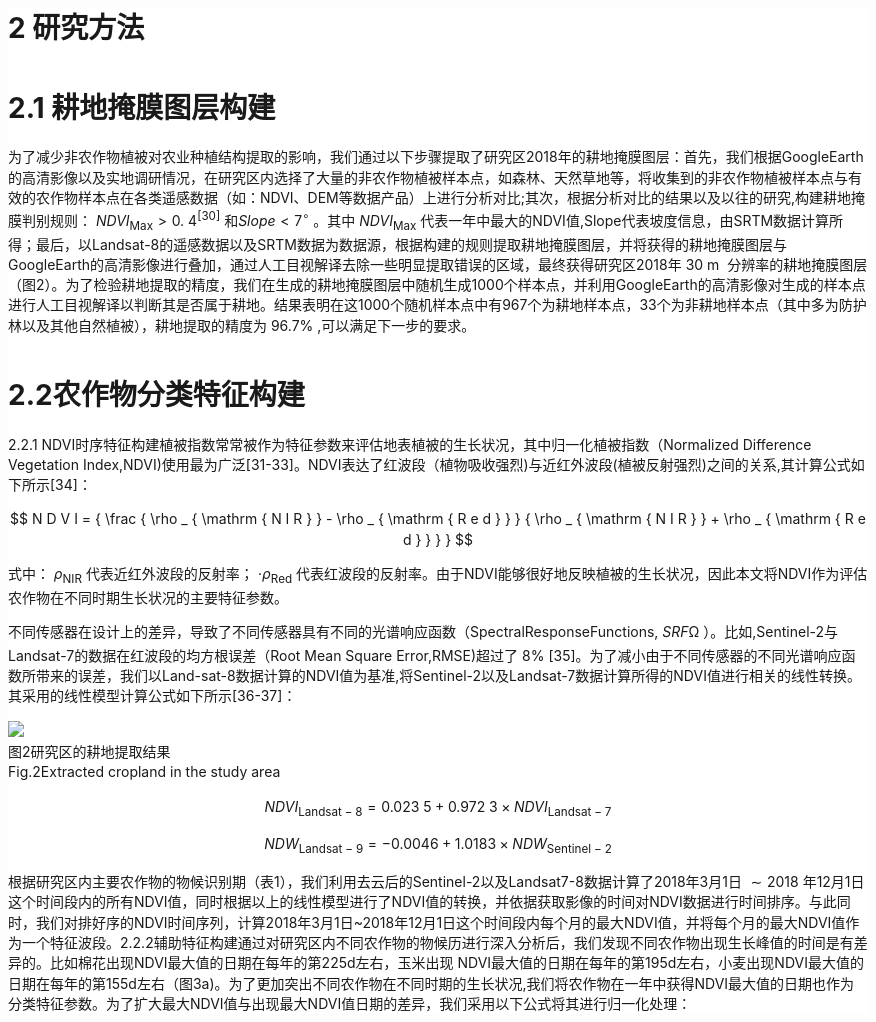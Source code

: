 # 2 研究方法

# 2.1 耕地掩膜图层构建

为了减少非农作物植被对农业种植结构提取的影响，我们通过以下步骤提取了研究区2018年的耕地掩膜图层：首先，我们根据GoogleEarth的高清影像以及实地调研情况，在研究区内选择了大量的非农作物植被样本点，如森林、天然草地等，将收集到的非农作物植被样本点与有效的农作物样本点在各类遥感数据（如：NDVI、DEM等数据产品）上进行分析对比;其次，根据分析对比的结果以及以往的研究,构建耕地掩膜判别规则： $N D V I _ { \mathrm { { M a x } } } > 0 . ~ 4 ^ { [ 3 0 ] }$ 和$S l o p e < 7 ^ { \circ }$ 。其中 $N D V I _ { \operatorname { M a x } }$ 代表一年中最大的NDVI值,Slope代表坡度信息，由SRTM数据计算所得；最后，以Landsat-8的遥感数据以及SRTM数据为数据源，根据构建的规则提取耕地掩膜图层，并将获得的耕地掩膜图层与GoogleEarth的高清影像进行叠加，通过人工目视解译去除一些明显提取错误的区域，最终获得研究区2018年 $3 0 \mathrm { ~ m ~ }$ 分辨率的耕地掩膜图层（图2）。为了检验耕地提取的精度，我们在生成的耕地掩膜图层中随机生成1000个样本点，并利用GoogleEarth的高清影像对生成的样本点进行人工目视解译以判断其是否属于耕地。结果表明在这1000个随机样本点中有967个为耕地样本点，33个为非耕地样本点（其中多为防护林以及其他自然植被），耕地提取的精度为 $9 6 . 7 \%$ ,可以满足下一步的要求。

# 2.2农作物分类特征构建

2.2.1 NDVI时序特征构建植被指数常常被作为特征参数来评估地表植被的生长状况，其中归一化植被指数（Normalized Difference Vegetation Index,NDVI)使用最为广泛[31-33]。NDVI表达了红波段（植物吸收强烈)与近红外波段(植被反射强烈)之间的关系,其计算公式如下所示[34]：

$$
N D V I = { \frac { \rho _ { \mathrm { N I R } } - \rho _ { \mathrm { R e d } } } { \rho _ { \mathrm { N I R } } + \rho _ { \mathrm { R e d } } } }
$$

式中： $\rho _ { \mathrm { N I R } }$ 代表近红外波段的反射率； $\cdot \rho _ { \mathrm { R e d } }$ 代表红波段的反射率。由于NDVI能够很好地反映植被的生长状况，因此本文将NDVI作为评估农作物在不同时期生长状况的主要特征参数。

不同传感器在设计上的差异，导致了不同传感器具有不同的光谱响应函数（SpectralResponseFunctions, $S R F { \mathrm {     \Omega } } _ { \mathrm { { } } }$ ）。比如,Sentinel-2与Landsat-7的数据在红波段的均方根误差（Root Mean Square Error,RMSE)超过了 $8 \%$ [35]。为了减小由于不同传感器的不同光谱响应函数所带来的误差，我们以Land-sat-8数据计算的NDVI值为基准,将Sentinel-2以及Landsat-7数据计算所得的NDVI值进行相关的线性转换。其采用的线性模型计算公式如下所示[36-37]：

![](images/eefcdf9f17284e43129e630a6c9e74b22e36d4d56202d1d398ddf149331daa63.jpg)  
图2研究区的耕地提取结果  
Fig.2Extracted cropland in the study area

$$
N D V I _ { \mathrm { L a n d s a t - 8 } } = 0 . 0 2 3 ~ 5 + 0 . 9 7 2 ~ 3 \times N D V I _ { \mathrm { L a n d s a t - 7 } }
$$

$$
N D W _ { \mathrm { { L a n d s a t - 9 } } } = - 0 . 0 0 4 6 + 1 . 0 1 8 3 \times N D W _ { \mathrm { { S e n t i n e l - 2 } } }
$$

根据研究区内主要农作物的物候识别期（表1），我们利用去云后的Sentinel-2以及Landsat7-8数据计算了2018年3月1日 $\sim 2 0 1 8$ 年12月1日这个时间段内的所有NDVI值，同时根据以上的线性模型进行了NDVI值的转换，并依据获取影像的时间对NDVI数据进行时间排序。与此同时，我们对排好序的NDVI时间序列，计算2018年3月1日\~2018年12月1日这个时间段内每个月的最大NDVI值，并将每个月的最大NDVI值作为一个特征波段。2.2.2辅助特征构建通过对研究区内不同农作物的物候历进行深入分析后，我们发现不同农作物出现生长峰值的时间是有差异的。比如棉花出现NDVI最大值的日期在每年的第225d左右，玉米出现 NDVI最大值的日期在每年的第195d左右，小麦出现NDVI最大值的日期在每年的第155d左右（图3a)。为了更加突出不同农作物在不同时期的生长状况,我们将农作物在一年中获得NDVI最大值的日期也作为分类特征参数。为了扩大最大NDVI值与出现最大NDVI值日期的差异，我们采用以下公式将其进行归一化处理：

